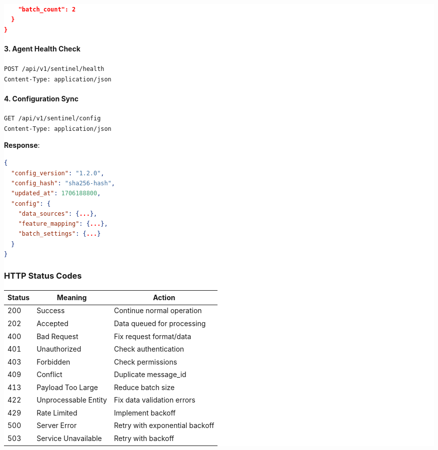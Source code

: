 ```json
    "batch_count": 2
  }
}
```

#### 3. Agent Health Check

```http
POST /api/v1/sentinel/health
Content-Type: application/json
```

#### 4. Configuration Sync

```http
GET /api/v1/sentinel/config
Content-Type: application/json
```

**Response**:

```json
{
  "config_version": "1.2.0",
  "config_hash": "sha256-hash",
  "updated_at": 1706188800,
  "config": {
    "data_sources": {...},
    "feature_mapping": {...},
    "batch_settings": {...}
  }
}
```

### HTTP Status Codes

| Status | Meaning              | Action                         |
| ------ | -------------------- | ------------------------------ |
| 200    | Success              | Continue normal operation      |
| 202    | Accepted             | Data queued for processing     |
| 400    | Bad Request          | Fix request format/data        |
| 401    | Unauthorized         | Check authentication           |
| 403    | Forbidden            | Check permissions              |
| 409    | Conflict             | Duplicate message_id           |
| 413    | Payload Too Large    | Reduce batch size              |
| 422    | Unprocessable Entity | Fix data validation errors     |
| 429    | Rate Limited         | Implement backoff              |
| 500    | Server Error         | Retry with exponential backoff |
| 503    | Service Unavailable  | Retry with backoff             |
